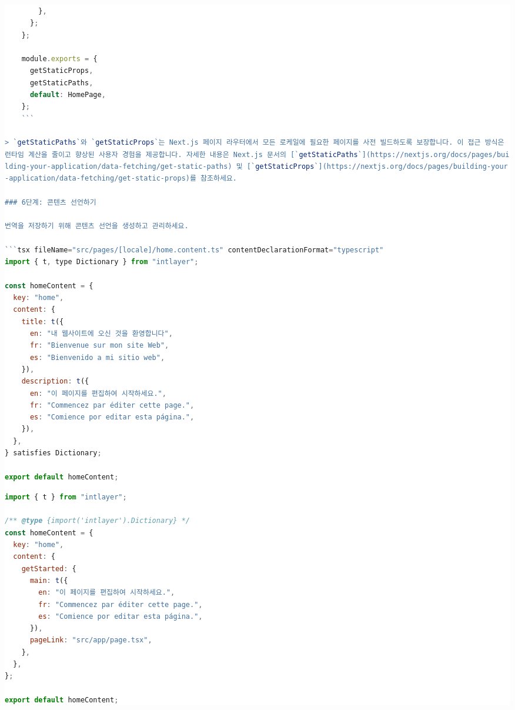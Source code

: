 ````jsx fileName="src/pages/_app.csx" codeFormat="commonjs"
        },
      };
    };

    module.exports = {
      getStaticProps,
      getStaticPaths,
      default: HomePage,
    };
    ```

> `getStaticPaths`와 `getStaticProps`는 Next.js 페이지 라우터에서 모든 로케일에 필요한 페이지를 사전 빌드하도록 보장합니다. 이 접근 방식은 런타임 계산을 줄이고 향상된 사용자 경험을 제공합니다. 자세한 내용은 Next.js 문서의 [`getStaticPaths`](https://nextjs.org/docs/pages/building-your-application/data-fetching/get-static-paths) 및 [`getStaticProps`](https://nextjs.org/docs/pages/building-your-application/data-fetching/get-static-props)를 참조하세요.

### 6단계: 콘텐츠 선언하기

번역을 저장하기 위해 콘텐츠 선언을 생성하고 관리하세요.

```tsx fileName="src/pages/[locale]/home.content.ts" contentDeclarationFormat="typescript"
import { t, type Dictionary } from "intlayer";

const homeContent = {
  key: "home",
  content: {
    title: t({
      en: "내 웹사이트에 오신 것을 환영합니다",
      fr: "Bienvenue sur mon site Web",
      es: "Bienvenido a mi sitio web",
    }),
    description: t({
      en: "이 페이지를 편집하여 시작하세요.",
      fr: "Commencez par éditer cette page.",
      es: "Comience por editar esta página.",
    }),
  },
} satisfies Dictionary;

export default homeContent;
````

```javascript fileName="src/pages/[locale]/home.content.mjs" contentDeclarationFormat="esm"
import { t } from "intlayer";

/** @type {import('intlayer').Dictionary} */
const homeContent = {
  key: "home",
  content: {
    getStarted: {
      main: t({
        en: "이 페이지를 편집하여 시작하세요.",
        fr: "Commencez par éditer cette page.",
        es: "Comience por editar esta página.",
      }),
      pageLink: "src/app/page.tsx",
    },
  },
};

export default homeContent;
```
